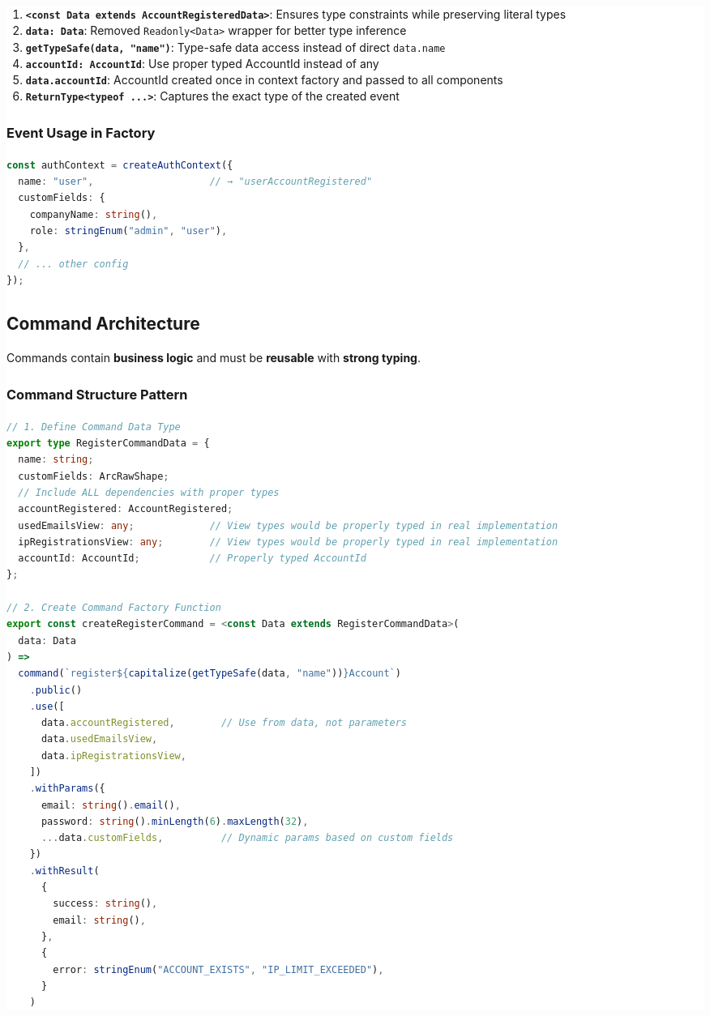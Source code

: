 1. **`<const Data extends AccountRegisteredData>`**: Ensures type constraints while preserving literal types
2. **`data: Data`**: Removed `Readonly<Data>` wrapper for better type inference
3. **`getTypeSafe(data, "name")`**: Type-safe data access instead of direct `data.name`
4. **`accountId: AccountId`**: Use proper typed AccountId instead of any
5. **`data.accountId`**: AccountId created once in context factory and passed to all components
6. **`ReturnType<typeof ...>`**: Captures the exact type of the created event

### Event Usage in Factory

```typescript
const authContext = createAuthContext({
  name: "user",                    // → "userAccountRegistered"
  customFields: {
    companyName: string(),
    role: stringEnum("admin", "user"),
  },
  // ... other config
});
```

## Command Architecture

Commands contain **business logic** and must be **reusable** with **strong typing**.

### Command Structure Pattern

```typescript
// 1. Define Command Data Type
export type RegisterCommandData = {
  name: string;
  customFields: ArcRawShape;
  // Include ALL dependencies with proper types
  accountRegistered: AccountRegistered;
  usedEmailsView: any;             // View types would be properly typed in real implementation
  ipRegistrationsView: any;        // View types would be properly typed in real implementation
  accountId: AccountId;            // Properly typed AccountId
};

// 2. Create Command Factory Function
export const createRegisterCommand = <const Data extends RegisterCommandData>(
  data: Data
) =>
  command(`register${capitalize(getTypeSafe(data, "name"))}Account`)
    .public()
    .use([
      data.accountRegistered,        // Use from data, not parameters
      data.usedEmailsView,
      data.ipRegistrationsView,
    ])
    .withParams({
      email: string().email(),
      password: string().minLength(6).maxLength(32),
      ...data.customFields,          // Dynamic params based on custom fields
    })
    .withResult(
      {
        success: string(),
        email: string(),
      },
      {
        error: stringEnum("ACCOUNT_EXISTS", "IP_LIMIT_EXCEEDED"),
      }
    )
```